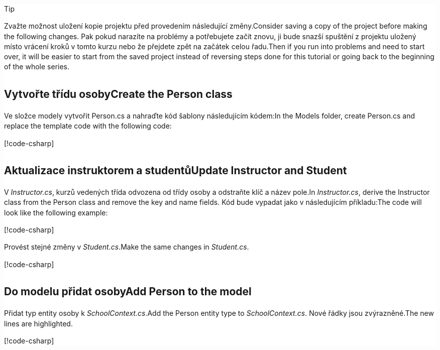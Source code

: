 > [!TIP]
> <span data-ttu-id="21285-144">Zvažte možnost uložení kopie projektu před provedením následující změny.</span><span class="sxs-lookup"><span data-stu-id="21285-144">Consider saving a copy of the project before making the following changes.</span></span>  <span data-ttu-id="21285-145">Pak pokud narazíte na problémy a potřebujete začít znovu, ji bude snazší spuštění z projektu uložený místo vrácení kroků v tomto kurzu nebo že přejdete zpět na začátek celou řadu.</span><span class="sxs-lookup"><span data-stu-id="21285-145">Then if you run into problems and need to start over, it will be easier to start from the saved project instead of reversing steps done for this tutorial or going back to the beginning of the whole series.</span></span>

## <a name="create-the-person-class"></a><span data-ttu-id="21285-146">Vytvořte třídu osoby</span><span class="sxs-lookup"><span data-stu-id="21285-146">Create the Person class</span></span>

<span data-ttu-id="21285-147">Ve složce modely vytvořit Person.cs a nahraďte kód šablony následujícím kódem:</span><span class="sxs-lookup"><span data-stu-id="21285-147">In the Models folder, create Person.cs and replace the template code with the following code:</span></span>

[!code-csharp[](intro/samples/cu/Models/Person.cs)]

## <a name="update-instructor-and-student"></a><span data-ttu-id="21285-148">Aktualizace instruktorem a studentů</span><span class="sxs-lookup"><span data-stu-id="21285-148">Update Instructor and Student</span></span>

<span data-ttu-id="21285-149">V *Instructor.cs*, kurzů vedených třída odvozena od třídy osoby a odstraňte klíč a název pole.</span><span class="sxs-lookup"><span data-stu-id="21285-149">In *Instructor.cs*, derive the Instructor class from the Person class and remove the key and name fields.</span></span> <span data-ttu-id="21285-150">Kód bude vypadat jako v následujícím příkladu:</span><span class="sxs-lookup"><span data-stu-id="21285-150">The code will look like the following example:</span></span>

[!code-csharp[](intro/samples/cu/Models/Instructor.cs?name=snippet_AfterInheritance&highlight=8)]

<span data-ttu-id="21285-151">Provést stejné změny v *Student.cs*.</span><span class="sxs-lookup"><span data-stu-id="21285-151">Make the same changes in *Student.cs*.</span></span>

[!code-csharp[](intro/samples/cu/Models/Student.cs?name=snippet_AfterInheritance&highlight=8)]

## <a name="add-person-to-the-model"></a><span data-ttu-id="21285-152">Do modelu přidat osoby</span><span class="sxs-lookup"><span data-stu-id="21285-152">Add Person to the model</span></span>

<span data-ttu-id="21285-153">Přidat typ entity osoby k *SchoolContext.cs*.</span><span class="sxs-lookup"><span data-stu-id="21285-153">Add the Person entity type to *SchoolContext.cs*.</span></span> <span data-ttu-id="21285-154">Nové řádky jsou zvýrazněné.</span><span class="sxs-lookup"><span data-stu-id="21285-154">The new lines are highlighted.</span></span>

[!code-csharp[](intro/samples/cu/Data/SchoolContext.cs?name=snippet_AfterInheritance&highlight=19,30)]
